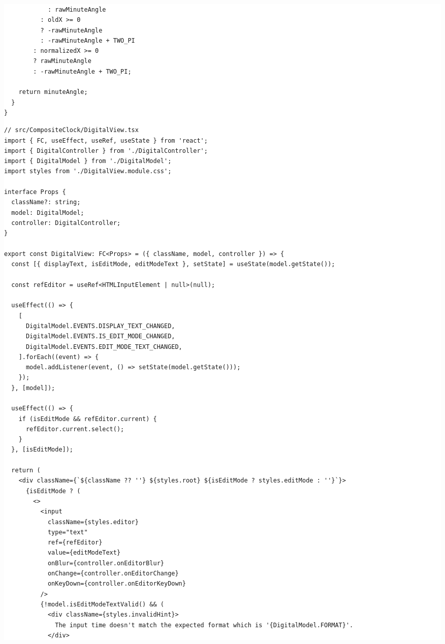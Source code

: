 ```tsx
            : rawMinuteAngle
          : oldX >= 0
          ? -rawMinuteAngle
          : -rawMinuteAngle + TWO_PI
        : normalizedX >= 0
        ? rawMinuteAngle
        : -rawMinuteAngle + TWO_PI;

    return minuteAngle;
  }
}
```

```tsx
// src/CompositeClock/DigitalView.tsx
import { FC, useEffect, useRef, useState } from 'react';
import { DigitalController } from './DigitalController';
import { DigitalModel } from './DigitalModel';
import styles from './DigitalView.module.css';

interface Props {
  className?: string;
  model: DigitalModel;
  controller: DigitalController;
}

export const DigitalView: FC<Props> = ({ className, model, controller }) => {
  const [{ displayText, isEditMode, editModeText }, setState] = useState(model.getState());

  const refEditor = useRef<HTMLInputElement | null>(null);

  useEffect(() => {
    [
      DigitalModel.EVENTS.DISPLAY_TEXT_CHANGED,
      DigitalModel.EVENTS.IS_EDIT_MODE_CHANGED,
      DigitalModel.EVENTS.EDIT_MODE_TEXT_CHANGED,
    ].forEach((event) => {
      model.addListener(event, () => setState(model.getState()));
    });
  }, [model]);

  useEffect(() => {
    if (isEditMode && refEditor.current) {
      refEditor.current.select();
    }
  }, [isEditMode]);

  return (
    <div className={`${className ?? ''} ${styles.root} ${isEditMode ? styles.editMode : ''}`}>
      {isEditMode ? (
        <>
          <input
            className={styles.editor}
            type="text"
            ref={refEditor}
            value={editModeText}
            onBlur={controller.onEditorBlur}
            onChange={controller.onEditorChange}
            onKeyDown={controller.onEditorKeyDown}
          />
          {!model.isEditModeTextValid() && (
            <div className={styles.invalidHint}>
              The input time doesn't match the expected format which is '{DigitalModel.FORMAT}'.
            </div>
```